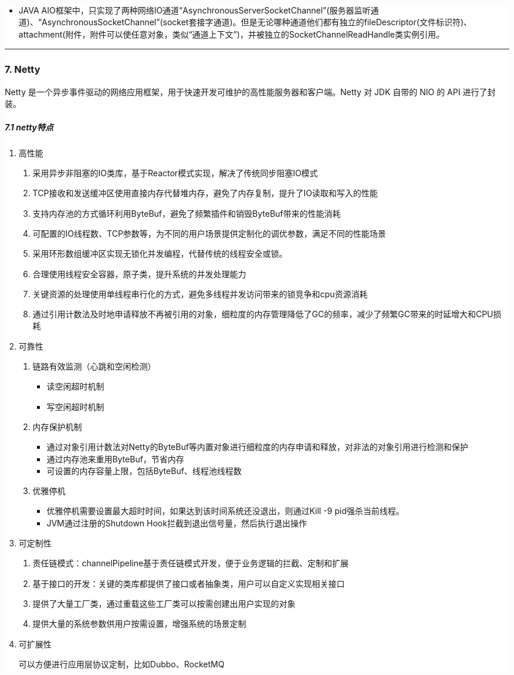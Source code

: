 * JAVA AIO框架中，只实现了两种网络IO通道“AsynchronousServerSocketChannel”(服务器监听通道)、“AsynchronousSocketChannel”(socket套接字通道)。但是无论哪种通道他们都有独立的fileDescriptor(文件标识符)、attachment(附件，附件可以使任意对象，类似“通道上下文”)，并被独立的SocketChannelReadHandle类实例引用。

---

### 7. Netty

Netty 是一个异步事件驱动的网络应用框架，用于快速开发可维护的高性能服务器和客户端。Netty 对 JDK 自带的 NIO 的 API 进行了封装。

##### 7.1 netty特点

1. 高性能
   
   1. 采用异步非阻塞的IO类库，基于Reactor模式实现，解决了传统同步阻塞IO模式
   
   2. TCP接收和发送缓冲区使用直接内存代替堆内存，避免了内存复制，提升了IO读取和写入的性能
   
   3. 支持内存池的方式循环利用ByteBuf，避免了频繁插件和销毁ByteBuf带来的性能消耗
   
   4. 可配置的IO线程数、TCP参数等，为不同的用户场景提供定制化的调优参数，满足不同的性能场景
   
   5. 采用环形数组缓冲区实现无锁化并发编程，代替传统的线程安全或锁。
   
   6. 合理使用线程安全容器，原子类，提升系统的并发处理能力
   
   7. 关键资源的处理使用单线程串行化的方式，避免多线程并发访问带来的锁竞争和cpu资源消耗
   
   8. 通过引用计数法及时地申请释放不再被引用的对象，细粒度的内存管理降低了GC的频率，减少了频繁GC带来的时延增大和CPU损耗

2. 可靠性
   
   1. 链路有效监测（心跳和空闲检测）
      
      * 读空闲超时机制
      
      * 写空闲超时机制
   
   2. 内存保护机制
      
      * 通过对象引用计数法对Netty的ByteBuf等内置对象进行细粒度的内存申请和释放，对非法的对象引用进行检测和保护
      * 通过内存池来重用ByteBuf，节省内存
      * 可设置的内存容量上限，包括ByteBuf、线程池线程数  
   
   3. 优雅停机
      
      * 优雅停机需要设置最大超时时间，如果达到该时间系统还没退出，则通过Kill -9 pid强杀当前线程。
      * JVM通过注册的Shutdown Hook拦截到退出信号量，然后执行退出操作

3. 可定制性
   
   1. 责任链模式：channelPipeline基于责任链模式开发，便于业务逻辑的拦截、定制和扩展
   
   2. 基于接口的开发：关键的类库都提供了接口或者抽象类，用户可以自定义实现相关接口
   
   3. 提供了大量工厂类，通过重载这些工厂类可以按需创建出用户实现的对象
   
   4. 提供大量的系统参数供用户按需设置，增强系统的场景定制

4. 可扩展性
   
   可以方便进行应用层协议定制，比如Dubbo、RocketMQ
